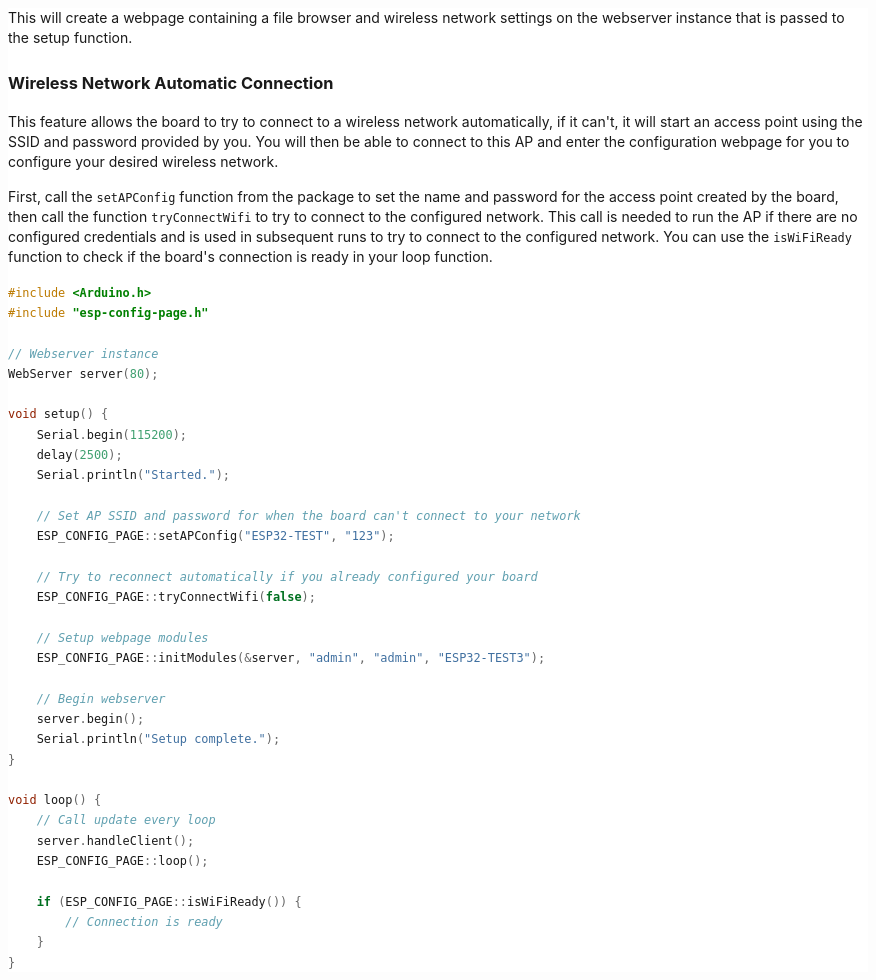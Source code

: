 ````c++
````

This will create a webpage containing a file browser and wireless network settings on the webserver instance that is passed to the setup function.

### Wireless Network Automatic Connection

This feature allows the board to try to connect to a wireless network automatically, if it can't, it will start an access point using the SSID and password provided by you. You will then be able to connect to this AP and enter the configuration webpage for you to configure your desired wireless network.

First, call the ```setAPConfig``` function from the package to set the name and password for the access point created by the board, then call the function ```tryConnectWifi``` to try to connect to the configured network. This call is needed to run the AP if there are no configured credentials and is used in subsequent runs to try to connect to the configured network. You can use the ```isWiFiReady``` function to check if the board's connection is ready in your loop function.

````c++
#include <Arduino.h>
#include "esp-config-page.h"

// Webserver instance
WebServer server(80);

void setup() {
    Serial.begin(115200);
    delay(2500);
    Serial.println("Started.");

    // Set AP SSID and password for when the board can't connect to your network
    ESP_CONFIG_PAGE::setAPConfig("ESP32-TEST", "123");

    // Try to reconnect automatically if you already configured your board
    ESP_CONFIG_PAGE::tryConnectWifi(false);

    // Setup webpage modules
    ESP_CONFIG_PAGE::initModules(&server, "admin", "admin", "ESP32-TEST3");

    // Begin webserver
    server.begin();
    Serial.println("Setup complete.");
}

void loop() {
    // Call update every loop
    server.handleClient();
    ESP_CONFIG_PAGE::loop();

    if (ESP_CONFIG_PAGE::isWiFiReady()) {
        // Connection is ready
    }
}
````
